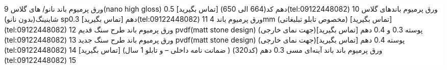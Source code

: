 <td style="height: 24px;">9</td>

<td style="height: 24px;">ورق پرمیوم باند نانو/ های گلاس(nano high gloss) 0.5 دهم کد(664 الی 650)</td>

<td style="height: 24px;">[تماس بگیرید](tel:09122448082)</td>

</tr>

<tr style="height: 24px;">

<td style="height: 24px;">10</td>

<td style="height: 24px;">ورق پرمیوم باندهای گلاس شاینینگ(بدون نانو) sp0.3 دهم</td>

<td style="height: 24px;">[تماس بگیرید](tel:09122448082)</td>

</tr>

<tr style="height: 24px;">

<td style="height: 24px;">11</td>

<td style="height: 24px;">ورق پرمیوم باند 4mm (مخصوص تابلو تبلیغاتی)</td>

<td style="height: 24px;">[تماس بگیرید](tel:09122448082)</td>

</tr>

<tr style="height: 48px;">

<td style="height: 48px;">12</td>

<td style="height: 48px;">ورق پرمیوم باند طرح سنگ قدیم pvdf(matt stone design)  
(جهت نمای خارجی)پوسته 0.3 و 0.4 دهم</td>

<td style="height: 48px;">[تماس بگیرید](tel:09122448082)</td>

</tr>

<tr style="height: 48px;">

<td style="height: 48px;">13</td>

<td style="height: 48px;">ورق پرمیوم باند طرح سنگ جدید pvdf(matt stone design)  
(جهت نمای خارجی)پوسته 0.4 دهم</td>

<td style="height: 48px;">[تماس بگیرید](tel:09122448082)</td>

</tr>

<tr style="height: 24px;">

<td style="height: 24px;">14</td>

<td style="height: 24px;">ورق پرمیوم باند باند آینه‌ای مسی 0.3 دهم (کد320) ( ضمانت نامه داخلی – و تابلو 1 سال)</td>

<td style="height: 24px;">[تماس بگیرید](tel:09122448082)</td>

</tr>

<tr style="height: 24px;">

<td style="height: 24px;">15</td>
